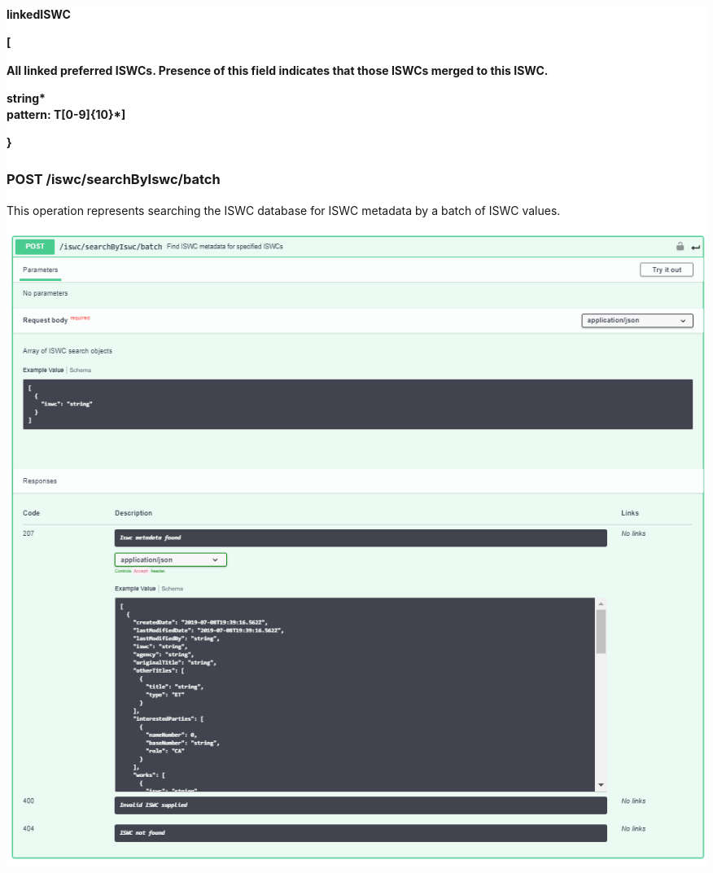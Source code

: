 __linkedISWC__

__\[__

__All linked preferred ISWCs\. Presence of this field indicates that those ISWCs merged to this ISWC\.__

__string*  
pattern: T\[0\-9\]\{10\}*\]__

__\}__

### <a id="_Toc1546649659"></a>POST /iswc/searchByIswc/batch

This operation represents searching the ISWC database for ISWC metadata by a batch of ISWC values\.

![](16.png)
